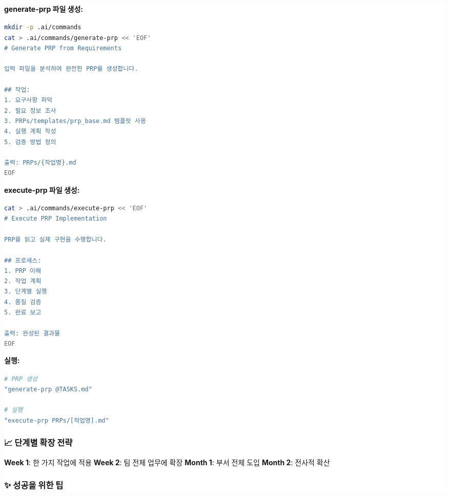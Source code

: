 **generate-prp 파일 생성:**
```bash
mkdir -p .ai/commands
cat > .ai/commands/generate-prp << 'EOF'
# Generate PRP from Requirements

입력 파일을 분석하여 완전한 PRP를 생성합니다.

## 작업:
1. 요구사항 파악
2. 필요 정보 조사
3. PRPs/templates/prp_base.md 템플릿 사용
4. 실행 계획 작성
5. 검증 방법 정의

출력: PRPs/{작업명}.md
EOF
```

**execute-prp 파일 생성:**
```bash
cat > .ai/commands/execute-prp << 'EOF'
# Execute PRP Implementation

PRP를 읽고 실제 구현을 수행합니다.

## 프로세스:
1. PRP 이해
2. 작업 계획
3. 단계별 실행
4. 품질 검증
5. 완료 보고

출력: 완성된 결과물
EOF
```

**실행:**
```bash
# PRP 생성
"generate-prp @TASKS.md"

# 실행
"execute-prp PRPs/[작업명].md"
```

### 📈 단계별 확장 전략

**Week 1**: 한 가지 작업에 적용
**Week 2**: 팀 전체 업무에 확장
**Month 1**: 부서 전체 도입
**Month 2**: 전사적 확산

### ✨ 성공을 위한 팁
